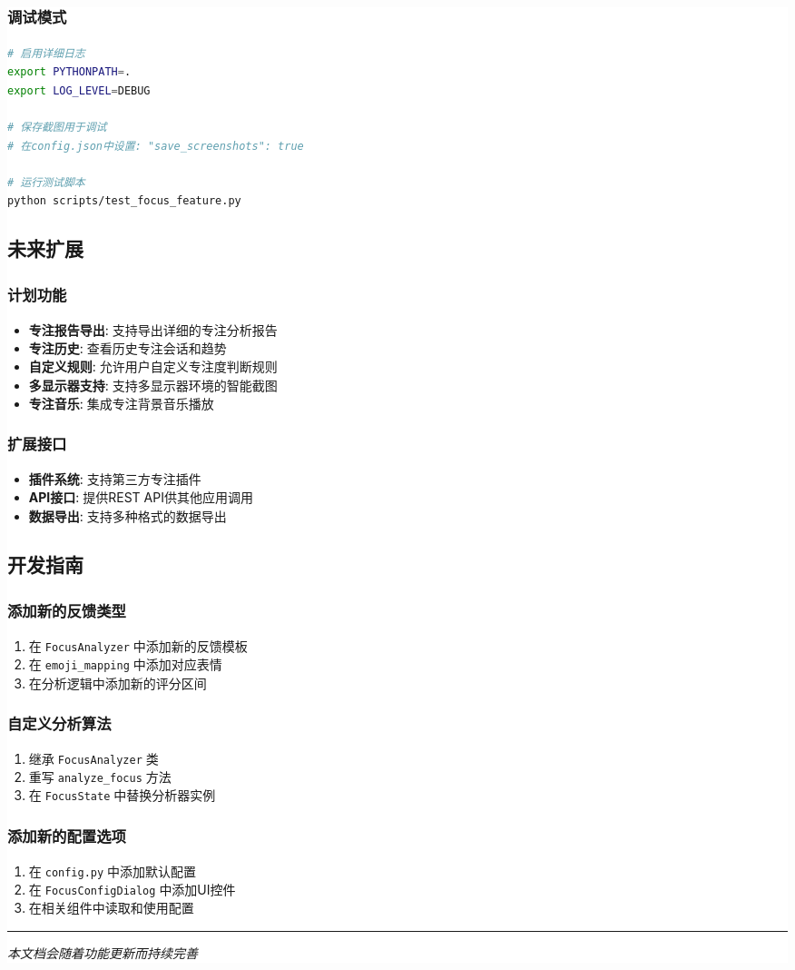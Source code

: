 ### 调试模式
```bash
# 启用详细日志
export PYTHONPATH=.
export LOG_LEVEL=DEBUG

# 保存截图用于调试
# 在config.json中设置: "save_screenshots": true

# 运行测试脚本
python scripts/test_focus_feature.py
```

## 未来扩展

### 计划功能
- **专注报告导出**: 支持导出详细的专注分析报告
- **专注历史**: 查看历史专注会话和趋势
- **自定义规则**: 允许用户自定义专注度判断规则
- **多显示器支持**: 支持多显示器环境的智能截图
- **专注音乐**: 集成专注背景音乐播放

### 扩展接口
- **插件系统**: 支持第三方专注插件
- **API接口**: 提供REST API供其他应用调用
- **数据导出**: 支持多种格式的数据导出

## 开发指南

### 添加新的反馈类型
1. 在 `FocusAnalyzer` 中添加新的反馈模板
2. 在 `emoji_mapping` 中添加对应表情
3. 在分析逻辑中添加新的评分区间

### 自定义分析算法
1. 继承 `FocusAnalyzer` 类
2. 重写 `analyze_focus` 方法
3. 在 `FocusState` 中替换分析器实例

### 添加新的配置选项
1. 在 `config.py` 中添加默认配置
2. 在 `FocusConfigDialog` 中添加UI控件
3. 在相关组件中读取和使用配置

---

*本文档会随着功能更新而持续完善*